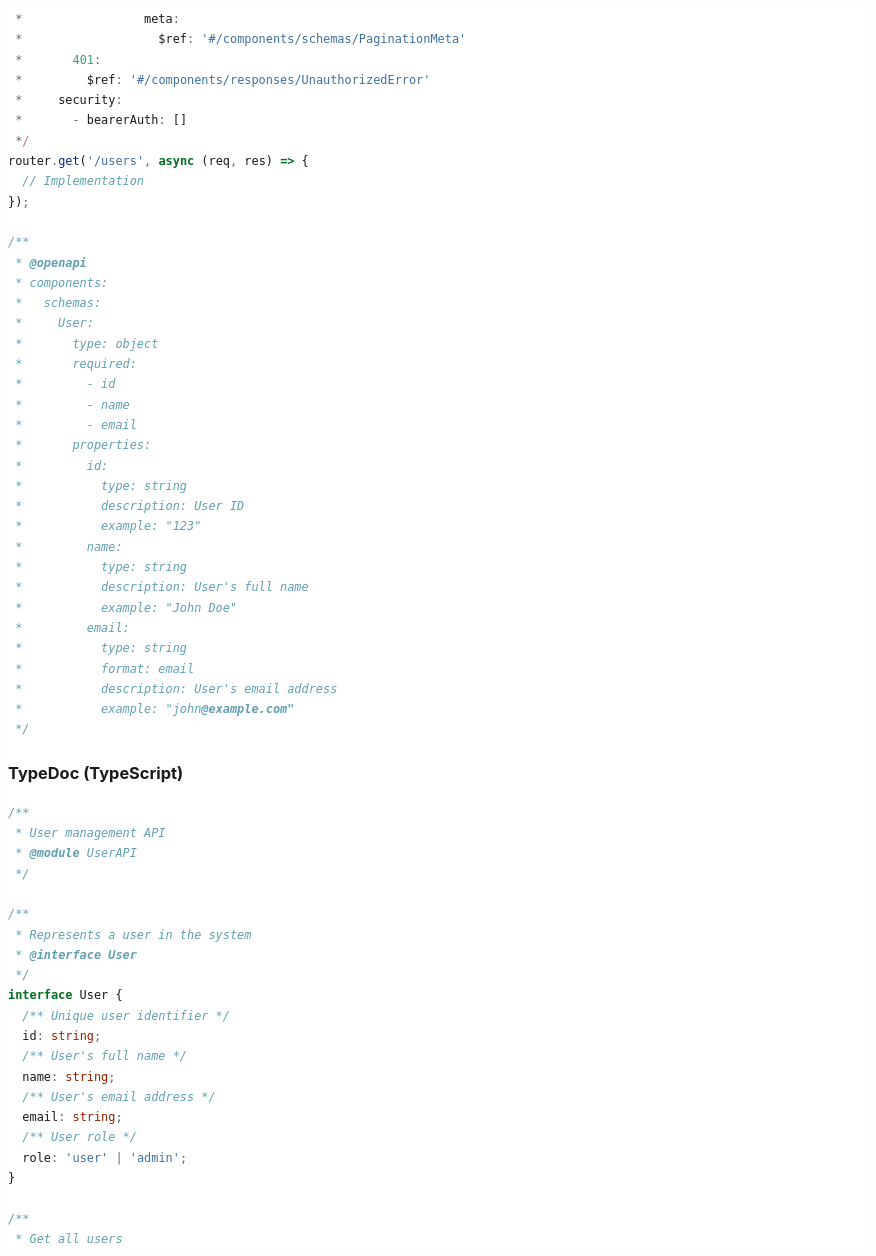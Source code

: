 ```javascript
 *                 meta:
 *                   $ref: '#/components/schemas/PaginationMeta'
 *       401:
 *         $ref: '#/components/responses/UnauthorizedError'
 *     security:
 *       - bearerAuth: []
 */
router.get('/users', async (req, res) => {
  // Implementation
});

/**
 * @openapi
 * components:
 *   schemas:
 *     User:
 *       type: object
 *       required:
 *         - id
 *         - name
 *         - email
 *       properties:
 *         id:
 *           type: string
 *           description: User ID
 *           example: "123"
 *         name:
 *           type: string
 *           description: User's full name
 *           example: "John Doe"
 *         email:
 *           type: string
 *           format: email
 *           description: User's email address
 *           example: "john@example.com"
 */
```

### TypeDoc (TypeScript)

```typescript
/**
 * User management API
 * @module UserAPI
 */

/**
 * Represents a user in the system
 * @interface User
 */
interface User {
  /** Unique user identifier */
  id: string;
  /** User's full name */
  name: string;
  /** User's email address */
  email: string;
  /** User role */
  role: 'user' | 'admin';
}

/**
 * Get all users
```